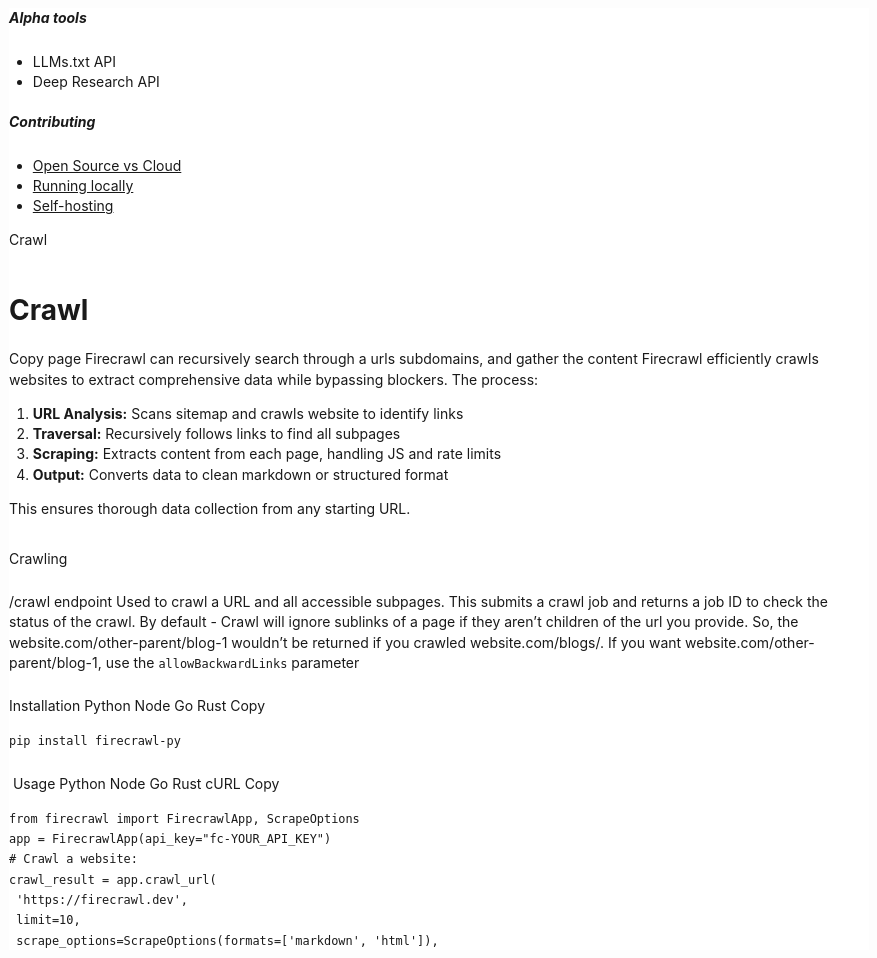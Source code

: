 
##### Alpha tools
  * LLMs.txt API
  * Deep Research API


##### Contributing
  * [Open Source vs Cloud](https://docs.firecrawl.dev/contributing/open-source-or-cloud)
  * [Running locally](https://docs.firecrawl.dev/contributing/guide)
  * [Self-hosting](https://docs.firecrawl.dev/contributing/self-host)


Crawl
# Crawl
Copy page
Firecrawl can recursively search through a urls subdomains, and gather the content
Firecrawl efficiently crawls websites to extract comprehensive data while bypassing blockers. The process:
  1. **URL Analysis:** Scans sitemap and crawls website to identify links
  2. **Traversal:** Recursively follows links to find all subpages
  3. **Scraping:** Extracts content from each page, handling JS and rate limits
  4. **Output:** Converts data to clean markdown or structured format


This ensures thorough data collection from any starting URL.
## 
[​](https://docs.firecrawl.dev/features/crawl#crawling)
Crawling
### 
[​](https://docs.firecrawl.dev/features/crawl#%2Fcrawl-endpoint)
/crawl endpoint
Used to crawl a URL and all accessible subpages. This submits a crawl job and returns a job ID to check the status of the crawl.
By default - Crawl will ignore sublinks of a page if they aren’t children of the url you provide. So, the website.com/other-parent/blog-1 wouldn’t be returned if you crawled website.com/blogs/. If you want website.com/other-parent/blog-1, use the `allowBackwardLinks` parameter
### 
[​](https://docs.firecrawl.dev/features/crawl#installation)
Installation
Python
Node
Go
Rust
Copy
```
pip install firecrawl-py

```

### 
[​](https://docs.firecrawl.dev/features/crawl#usage)
Usage
Python
Node
Go
Rust
cURL
Copy
```
from firecrawl import FirecrawlApp, ScrapeOptions
app = FirecrawlApp(api_key="fc-YOUR_API_KEY")
# Crawl a website:
crawl_result = app.crawl_url(
 'https://firecrawl.dev', 
 limit=10, 
 scrape_options=ScrapeOptions(formats=['markdown', 'html']),
```
